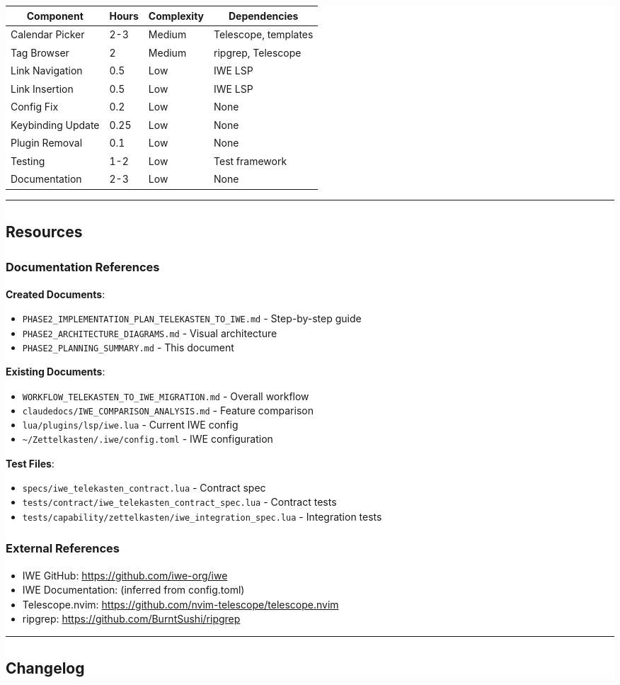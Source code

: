 | Component         | Hours | Complexity | Dependencies         |
| ----------------- | ----- | ---------- | -------------------- |
| Calendar Picker   | 2-3   | Medium     | Telescope, templates |
| Tag Browser       | 2     | Medium     | ripgrep, Telescope   |
| Link Navigation   | 0.5   | Low        | IWE LSP              |
| Link Insertion    | 0.5   | Low        | IWE LSP              |
| Config Fix        | 0.2   | Low        | None                 |
| Keybinding Update | 0.25  | Low        | None                 |
| Plugin Removal    | 0.1   | Low        | None                 |
| Testing           | 1-2   | Low        | Test framework       |
| Documentation     | 2-3   | Low        | None                 |

______________________________________________________________________

## Resources

### Documentation References

**Created Documents**:

- `PHASE2_IMPLEMENTATION_PLAN_TELEKASTEN_TO_IWE.md` - Step-by-step guide
- `PHASE2_ARCHITECTURE_DIAGRAMS.md` - Visual architecture
- `PHASE2_PLANNING_SUMMARY.md` - This document

**Existing Documents**:

- `WORKFLOW_TELEKASTEN_TO_IWE_MIGRATION.md` - Overall workflow
- `claudedocs/IWE_COMPARISON_ANALYSIS.md` - Feature comparison
- `lua/plugins/lsp/iwe.lua` - Current IWE config
- `~/Zettelkasten/.iwe/config.toml` - IWE configuration

**Test Files**:

- `specs/iwe_telekasten_contract.lua` - Contract spec
- `tests/contract/iwe_telekasten_contract_spec.lua` - Contract tests
- `tests/capability/zettelkasten/iwe_integration_spec.lua` - Integration tests

### External References

- IWE GitHub: https://github.com/iwe-org/iwe
- IWE Documentation: (inferred from config.toml)
- Telescope.nvim: https://github.com/nvim-telescope/telescope.nvim
- ripgrep: https://github.com/BurntSushi/ripgrep

______________________________________________________________________

## Changelog
